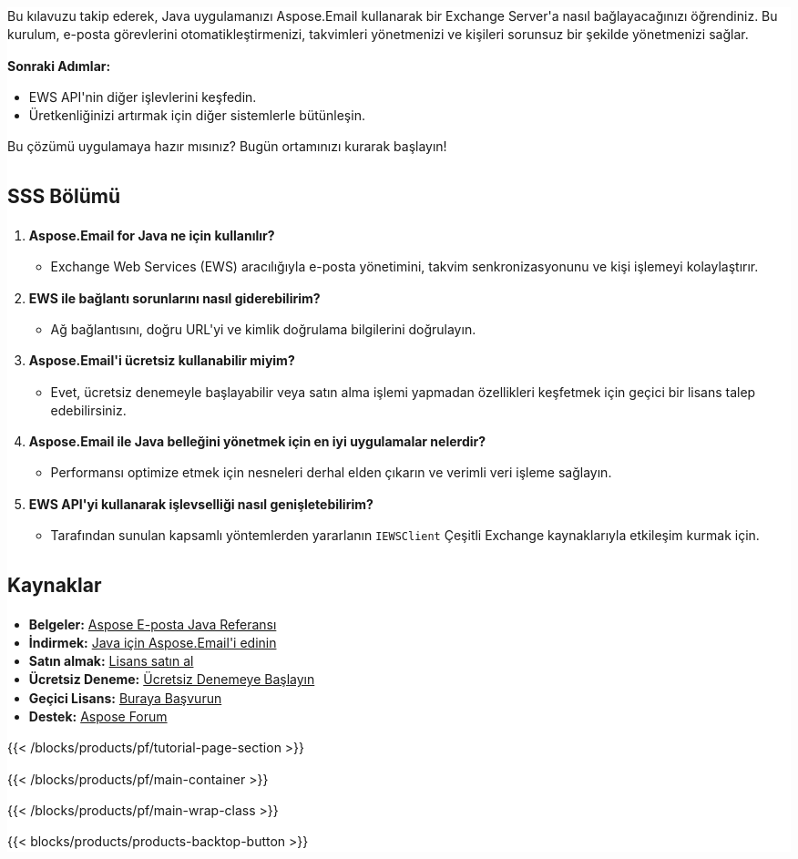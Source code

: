 Bu kılavuzu takip ederek, Java uygulamanızı Aspose.Email kullanarak bir Exchange Server'a nasıl bağlayacağınızı öğrendiniz. Bu kurulum, e-posta görevlerini otomatikleştirmenizi, takvimleri yönetmenizi ve kişileri sorunsuz bir şekilde yönetmenizi sağlar.

**Sonraki Adımlar:**
- EWS API'nin diğer işlevlerini keşfedin.
- Üretkenliğinizi artırmak için diğer sistemlerle bütünleşin.

Bu çözümü uygulamaya hazır mısınız? Bugün ortamınızı kurarak başlayın!

## SSS Bölümü

1. **Aspose.Email for Java ne için kullanılır?**
   - Exchange Web Services (EWS) aracılığıyla e-posta yönetimini, takvim senkronizasyonunu ve kişi işlemeyi kolaylaştırır.

2. **EWS ile bağlantı sorunlarını nasıl giderebilirim?**
   - Ağ bağlantısını, doğru URL'yi ve kimlik doğrulama bilgilerini doğrulayın.

3. **Aspose.Email'i ücretsiz kullanabilir miyim?**
   - Evet, ücretsiz denemeyle başlayabilir veya satın alma işlemi yapmadan özellikleri keşfetmek için geçici bir lisans talep edebilirsiniz.

4. **Aspose.Email ile Java belleğini yönetmek için en iyi uygulamalar nelerdir?**
   - Performansı optimize etmek için nesneleri derhal elden çıkarın ve verimli veri işleme sağlayın.

5. **EWS API'yi kullanarak işlevselliği nasıl genişletebilirim?**
   - Tarafından sunulan kapsamlı yöntemlerden yararlanın `IEWSClient` Çeşitli Exchange kaynaklarıyla etkileşim kurmak için.

## Kaynaklar

- **Belgeler:** [Aspose E-posta Java Referansı](https://reference.aspose.com/email/java/)
- **İndirmek:** [Java için Aspose.Email'i edinin](https://releases.aspose.com/email/java/)
- **Satın almak:** [Lisans satın al](https://purchase.aspose.com/buy)
- **Ücretsiz Deneme:** [Ücretsiz Denemeye Başlayın](https://releases.aspose.com/email/java/)
- **Geçici Lisans:** [Buraya Başvurun](https://purchase.aspose.com/temporary-license/)
- **Destek:** [Aspose Forum](https://forum.aspose.com/c/email/10)

{{< /blocks/products/pf/tutorial-page-section >}}

{{< /blocks/products/pf/main-container >}}

{{< /blocks/products/pf/main-wrap-class >}}

{{< blocks/products/products-backtop-button >}}